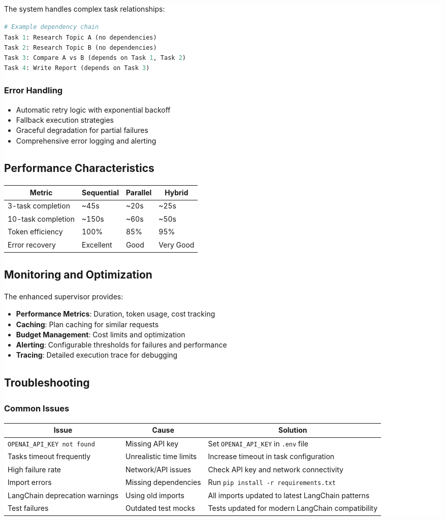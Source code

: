 The system handles complex task relationships:

```python
# Example dependency chain
Task 1: Research Topic A (no dependencies)
Task 2: Research Topic B (no dependencies)
Task 3: Compare A vs B (depends on Task 1, Task 2)
Task 4: Write Report (depends on Task 3)
```

### Error Handling

- Automatic retry logic with exponential backoff
- Fallback execution strategies
- Graceful degradation for partial failures
- Comprehensive error logging and alerting

## Performance Characteristics

| Metric | Sequential | Parallel | Hybrid |
|--------|------------|----------|---------|
| 3-task completion | ~45s | ~20s | ~25s |
| 10-task completion | ~150s | ~60s | ~50s |
| Token efficiency | 100% | 85% | 95% |
| Error recovery | Excellent | Good | Very Good |

## Monitoring and Optimization

The enhanced supervisor provides:

- **Performance Metrics**: Duration, token usage, cost tracking
- **Caching**: Plan caching for similar requests
- **Budget Management**: Cost limits and optimization
- **Alerting**: Configurable thresholds for failures and performance
- **Tracing**: Detailed execution trace for debugging

## Troubleshooting

### Common Issues

| Issue | Cause | Solution |
|-------|-------|----------|
| `OPENAI_API_KEY not found` | Missing API key | Set `OPENAI_API_KEY` in `.env` file |
| Tasks timeout frequently | Unrealistic time limits | Increase timeout in task configuration |
| High failure rate | Network/API issues | Check API key and network connectivity |
| Import errors | Missing dependencies | Run `pip install -r requirements.txt` |
| LangChain deprecation warnings | Using old imports | All imports updated to latest LangChain patterns |
| Test failures | Outdated test mocks | Tests updated for modern LangChain compatibility |
